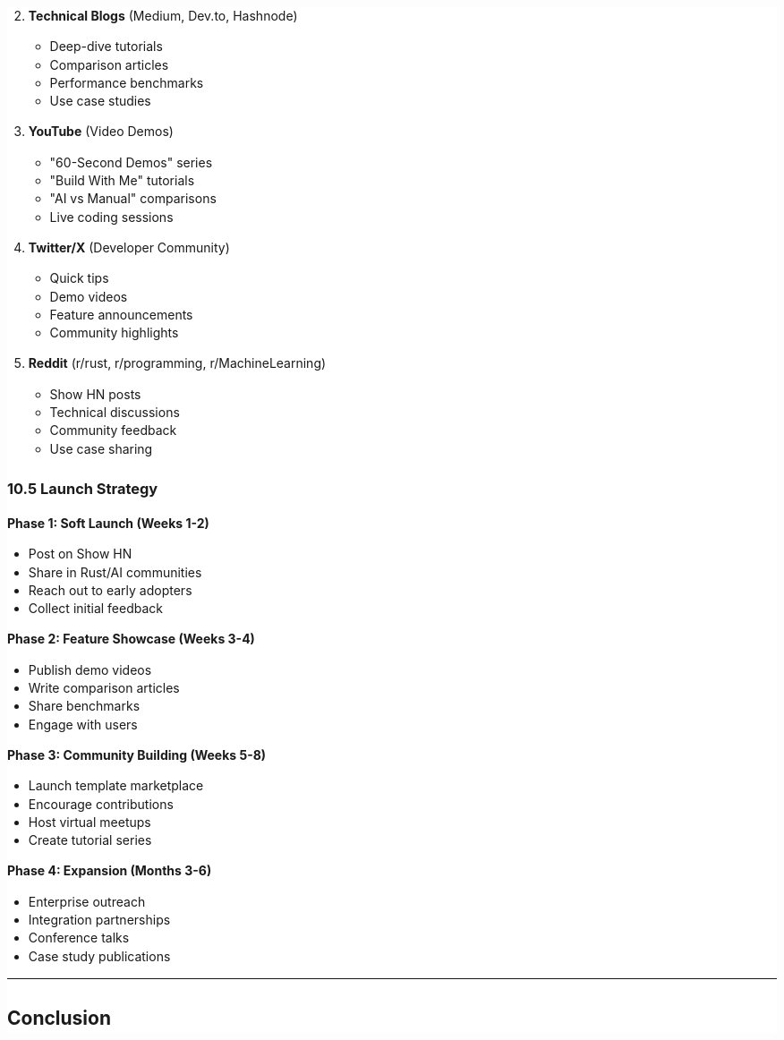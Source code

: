 2. **Technical Blogs** (Medium, Dev.to, Hashnode)
   - Deep-dive tutorials
   - Comparison articles
   - Performance benchmarks
   - Use case studies

3. **YouTube** (Video Demos)
   - "60-Second Demos" series
   - "Build With Me" tutorials
   - "AI vs Manual" comparisons
   - Live coding sessions

4. **Twitter/X** (Developer Community)
   - Quick tips
   - Demo videos
   - Feature announcements
   - Community highlights

5. **Reddit** (r/rust, r/programming, r/MachineLearning)
   - Show HN posts
   - Technical discussions
   - Community feedback
   - Use case sharing

### 10.5 Launch Strategy

**Phase 1: Soft Launch (Weeks 1-2)**
- Post on Show HN
- Share in Rust/AI communities
- Reach out to early adopters
- Collect initial feedback

**Phase 2: Feature Showcase (Weeks 3-4)**
- Publish demo videos
- Write comparison articles
- Share benchmarks
- Engage with users

**Phase 3: Community Building (Weeks 5-8)**
- Launch template marketplace
- Encourage contributions
- Host virtual meetups
- Create tutorial series

**Phase 4: Expansion (Months 3-6)**
- Enterprise outreach
- Integration partnerships
- Conference talks
- Case study publications

---

## Conclusion
